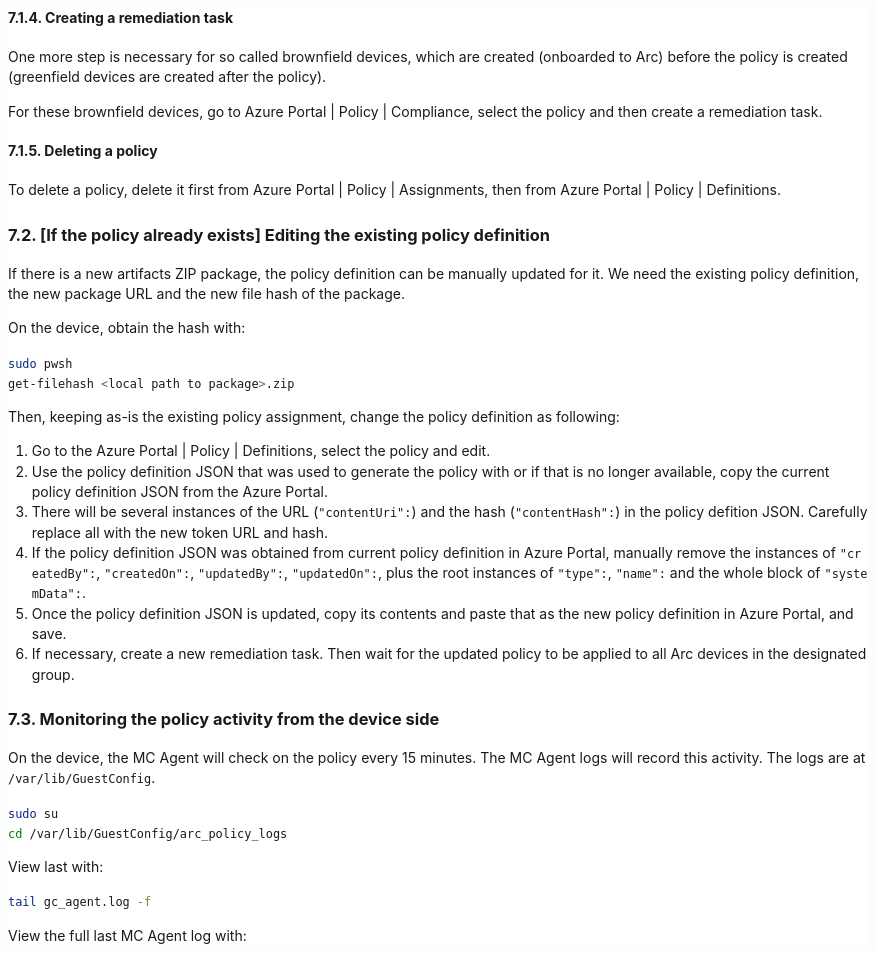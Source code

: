 #### 7.1.4. Creating a remediation task

One more step is necessary for so called brownfield devices, which are created (onboarded to Arc) before the policy is created (greenfield devices are created after the policy). 

For these brownfield devices, go to Azure Portal | Policy | Compliance, select the policy and then create a remediation task.

#### 7.1.5. Deleting a policy

To delete a policy, delete it first from Azure Portal | Policy | Assignments, then from Azure Portal | Policy | Definitions.

### 7.2. [If the policy already exists] Editing the existing policy definition

If there is a new artifacts ZIP package, the policy definition can be manually updated for it. We need the existing policy definition, the new package URL and the new file hash of the package. 

On the device, obtain the hash with:

```bash
sudo pwsh
get-filehash <local path to package>.zip
```

Then, keeping as-is the existing policy assignment, change the policy definition as following: 
1. Go to the Azure Portal | Policy | Definitions, select the policy and edit. 
1. Use the policy definition JSON that was used to generate the policy with or if that is no longer available, copy the current policy definition JSON from the Azure Portal.
1. There will be several instances of the URL (`"contentUri":`) and the hash (`"contentHash":`) in the policy defition JSON. Carefully replace all with the new token URL and hash. 
1. If the policy definition JSON was obtained from current policy definition in Azure Portal, manually remove the instances of `"createdBy":`, `"createdOn":`, `"updatedBy":`, `"updatedOn":`, plus the root instances of `"type":`, `"name":` and the whole block of `"systemData":`.
1. Once the policy definition JSON is updated, copy its contents and paste that as the new  policy definition in Azure Portal, and save.
1. If necessary, create a new remediation task. Then wait for the updated policy to be applied to all Arc devices in the designated group.

### 7.3. Monitoring the policy activity from the device side

On the device, the MC Agent will check on the policy every 15 minutes. The MC Agent logs will record this activity. The logs are at `/var/lib/GuestConfig`. 

```bash
sudo su
cd /var/lib/GuestConfig/arc_policy_logs
```
View last with:

```bash
tail gc_agent.log -f
```
View the full last MC Agent log with:
